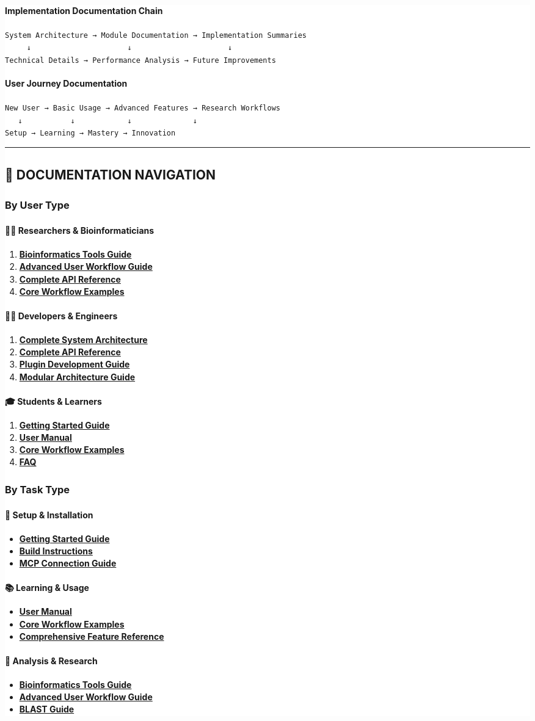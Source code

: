 #### **Implementation Documentation Chain**
```
System Architecture → Module Documentation → Implementation Summaries
     ↓                      ↓                      ↓
Technical Details → Performance Analysis → Future Improvements
```

#### **User Journey Documentation**
```
New User → Basic Usage → Advanced Features → Research Workflows
   ↓           ↓            ↓              ↓
Setup → Learning → Mastery → Innovation
```

---

## 📖 **DOCUMENTATION NAVIGATION**

### **By User Type**

#### **👨‍🔬 Researchers & Bioinformaticians**
1. **[Bioinformatics Tools Guide](project-guides/BIOINFORMATICS_TOOLS_README.md)**
2. **[Advanced User Workflow Guide](project-guides/ADVANCED_USER_WORKFLOW_GUIDE.md)**
3. **[Complete API Reference](project-guides/COMPLETE_API_REFERENCE.md)**
4. **[Core Workflow Examples](project-guides/CORE_WORKFLOW_EXAMPLES.md)**

#### **👨‍💻 Developers & Engineers**
1. **[Complete System Architecture](project-guides/COMPLETE_SYSTEM_ARCHITECTURE.md)**
2. **[Complete API Reference](project-guides/COMPLETE_API_REFERENCE.md)**
3. **[Plugin Development Guide](project-guides/PLUGIN_DEVELOPMENT_GUIDE.md)**
4. **[Modular Architecture Guide](src/renderer/modules/README.md)**

#### **🎓 Students & Learners**
1. **[Getting Started Guide](project-guides/GETTING_STARTED.md)**
2. **[User Manual](project-guides/USER_MANUAL.md)**
3. **[Core Workflow Examples](project-guides/CORE_WORKFLOW_EXAMPLES.md)**
4. **[FAQ](project-guides/FAQ.md)**

### **By Task Type**

#### **🔧 Setup & Installation**
- **[Getting Started Guide](project-guides/GETTING_STARTED.md)**
- **[Build Instructions](project-guides/build-instructions.md)**
- **[MCP Connection Guide](project-guides/MCP_CONNECTION_GUIDE.md)**

#### **📚 Learning & Usage**
- **[User Manual](project-guides/USER_MANUAL.md)**
- **[Core Workflow Examples](project-guides/CORE_WORKFLOW_EXAMPLES.md)**
- **[Comprehensive Feature Reference](project-guides/COMPREHENSIVE_FEATURE_REFERENCE.md)**

#### **🔬 Analysis & Research**
- **[Bioinformatics Tools Guide](project-guides/BIOINFORMATICS_TOOLS_README.md)**
- **[Advanced User Workflow Guide](project-guides/ADVANCED_USER_WORKFLOW_GUIDE.md)**
- **[BLAST Guide](BLAST_GUIDE.md)**
